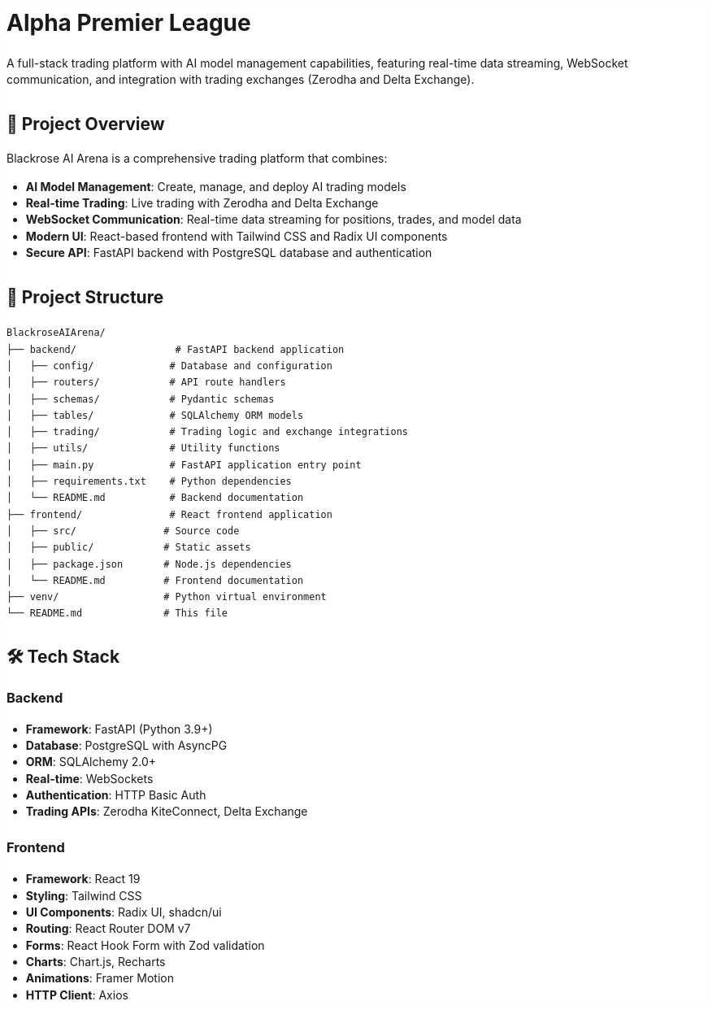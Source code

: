 # Alpha Premier League

A full-stack trading platform with AI model management capabilities, featuring real-time data streaming, WebSocket communication, and integration with trading exchanges (Zerodha and Delta Exchange).

## 🚀 Project Overview

Blackrose AI Arena is a comprehensive trading platform that combines:
- **AI Model Management**: Create, manage, and deploy AI trading models
- **Real-time Trading**: Live trading with Zerodha and Delta Exchange
- **WebSocket Communication**: Real-time data streaming for positions, trades, and model data
- **Modern UI**: React-based frontend with Tailwind CSS and Radix UI components
- **Secure API**: FastAPI backend with PostgreSQL database and authentication

## 📁 Project Structure

```
BlackroseAIArena/
├── backend/                 # FastAPI backend application
│   ├── config/             # Database and configuration
│   ├── routers/            # API route handlers
│   ├── schemas/            # Pydantic schemas
│   ├── tables/             # SQLAlchemy ORM models
│   ├── trading/            # Trading logic and exchange integrations
│   ├── utils/              # Utility functions
│   ├── main.py             # FastAPI application entry point
│   ├── requirements.txt    # Python dependencies
│   └── README.md           # Backend documentation
├── frontend/               # React frontend application
│   ├── src/               # Source code
│   ├── public/            # Static assets
│   ├── package.json       # Node.js dependencies
│   └── README.md          # Frontend documentation
├── venv/                  # Python virtual environment
└── README.md              # This file
```

## 🛠️ Tech Stack

### Backend
- **Framework**: FastAPI (Python 3.9+)
- **Database**: PostgreSQL with AsyncPG
- **ORM**: SQLAlchemy 2.0+
- **Real-time**: WebSockets
- **Authentication**: HTTP Basic Auth
- **Trading APIs**: Zerodha KiteConnect, Delta Exchange

### Frontend
- **Framework**: React 19
- **Styling**: Tailwind CSS
- **UI Components**: Radix UI, shadcn/ui
- **Routing**: React Router DOM v7
- **Forms**: React Hook Form with Zod validation
- **Charts**: Chart.js, Recharts
- **Animations**: Framer Motion
- **HTTP Client**: Axios
